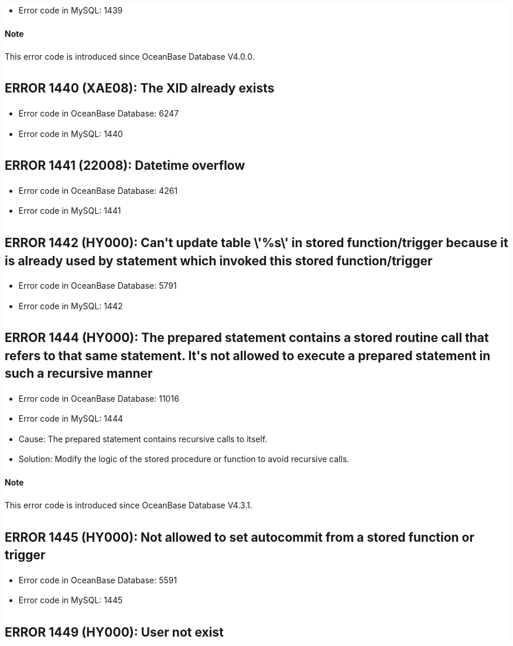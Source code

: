 * Error code in MySQL: 1439

<main id="notice" type='explain'>
  <h4>Note</h4>
  <p>This error code is introduced since OceanBase Database V4.0.0. </p>
</main>

## ERROR 1440 (XAE08): The XID already exists

* Error code in OceanBase Database: 6247

* Error code in MySQL: 1440

## ERROR 1441 (22008): Datetime overflow

* Error code in OceanBase Database: 4261

* Error code in MySQL: 1441

## ERROR 1442 (HY000): Can't update table \\'%s\\' in stored function/trigger because it is already used by statement which invoked this stored function/trigger

* Error code in OceanBase Database: 5791

* Error code in MySQL: 1442



## ERROR 1444 (HY000): The prepared statement contains a stored routine call that refers to that same statement. It\'s not allowed to execute a prepared statement in such a recursive manner

* Error code in OceanBase Database: 11016

* Error code in MySQL: 1444

* Cause: The prepared statement contains recursive calls to itself.

* Solution: Modify the logic of the stored procedure or function to avoid recursive calls.

<main id="notice" type='explain'>
  <h4>Note</h4>
  <p>This error code is introduced since OceanBase Database V4.3.1. </p>
</main>

## ERROR 1445 (HY000): Not allowed to set autocommit from a stored function or trigger

* Error code in OceanBase Database: 5591

* Error code in MySQL: 1445

## ERROR 1449 (HY000): User not exist
